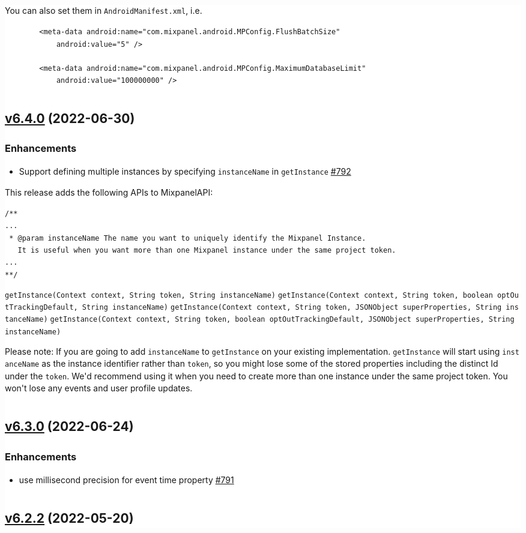 You can also set them in `AndroidManifest.xml`, i.e.
```
        <meta-data android:name="com.mixpanel.android.MPConfig.FlushBatchSize"
            android:value="5" />

        <meta-data android:name="com.mixpanel.android.MPConfig.MaximumDatabaseLimit"
            android:value="100000000" />
```


#

## [v6.4.0](https://github.com/mixpanel/mixpanel-android/tree/v6.4.0) (2022-06-30)

### Enhancements

- Support defining multiple instances by specifying `instanceName` in `getInstance` [\#792](https://github.com/mixpanel/mixpanel-android/pull/792)

This release adds the following APIs to MixpanelAPI:
```
/**
...
 * @param instanceName The name you want to uniquely identify the Mixpanel Instance.
   It is useful when you want more than one Mixpanel instance under the same project token.
...
**/
```
`getInstance(Context context, String token, String instanceName)`
`getInstance(Context context, String token, boolean optOutTrackingDefault, String instanceName)`
`getInstance(Context context, String token, JSONObject superProperties, String instanceName)`
`getInstance(Context context, String token, boolean optOutTrackingDefault, JSONObject superProperties, String instanceName)`

Please note: If you are going to add `instanceName` to `getInstance` on your existing implementation. `getInstance` will start using `instanceName` as the instance identifier rather than `token`, so you might lose some of the stored properties including the distinct Id under the `token`. We'd recommend using it when you need to create more than one instance under the same project token. You won't lose any events and user profile updates.

#

## [v6.3.0](https://github.com/mixpanel/mixpanel-android/tree/v6.3.0) (2022-06-24)

### Enhancements

- use millisecond precision for event time property [\#791](https://github.com/mixpanel/mixpanel-android/pull/791)

#

## [v6.2.2](https://github.com/mixpanel/mixpanel-android/tree/v6.2.2) (2022-05-20)
